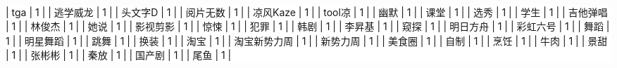 | tga | 1 |
| 逃学威龙 | 1 |
| 头文字D | 1 |
| 阅片无数 | 1 |
| 凉风Kaze | 1 |
| tool凉 | 1 |
| 幽默 | 1 |
| 课堂 | 1 |
| 选秀 | 1 |
| 学生 | 1 |
| 吉他弹唱 | 1 |
| 林俊杰 | 1 |
| 她说 | 1 |
| 影视剪影 | 1 |
| 惊悚 | 1 |
| 犯罪 | 1 |
| 韩剧 | 1 |
| 李昇基 | 1 |
| 窥探 | 1 |
| 明日方舟 | 1 |
| 彩虹六号 | 1 |
| 舞蹈 | 1 |
| 明星舞蹈 | 1 |
| 跳舞 | 1 |
| 换装 | 1 |
| 淘宝 | 1 |
| 淘宝新势力周 | 1 |
| 新势力周 | 1 |
| 美食圈 | 1 |
| 自制 | 1 |
| 烹饪 | 1 |
| 牛肉 | 1 |
| 景甜 | 1 |
| 张彬彬 | 1 |
| 秦放 | 1 |
| 国产剧 | 1 |
| 尾鱼 | 1 |